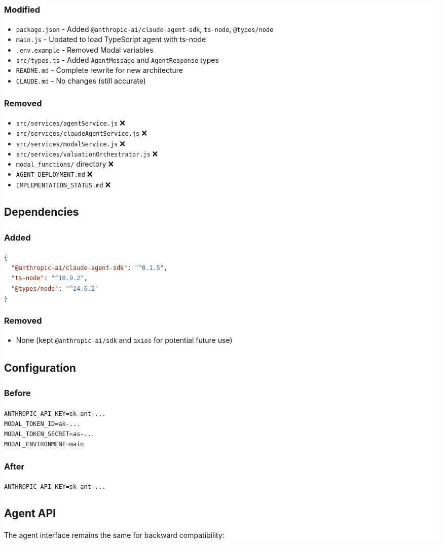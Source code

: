 ### Modified
- `package.json` - Added `@anthropic-ai/claude-agent-sdk`, `ts-node`, `@types/node`
- `main.js` - Updated to load TypeScript agent with ts-node
- `.env.example` - Removed Modal variables
- `src/types.ts` - Added `AgentMessage` and `AgentResponse` types
- `README.md` - Complete rewrite for new architecture
- `CLAUDE.md` - No changes (still accurate)

### Removed
- `src/services/agentService.js` ❌
- `src/services/claudeAgentService.js` ❌
- `src/services/modalService.js` ❌
- `src/services/valuationOrchestrator.js` ❌
- `modal_functions/` directory ❌
- `AGENT_DEPLOYMENT.md` ❌
- `IMPLEMENTATION_STATUS.md` ❌

## Dependencies

### Added
```json
{
  "@anthropic-ai/claude-agent-sdk": "^0.1.5",
  "ts-node": "^10.9.2",
  "@types/node": "^24.6.2"
}
```

### Removed
- None (kept `@anthropic-ai/sdk` and `axios` for potential future use)

## Configuration

### Before
```env
ANTHROPIC_API_KEY=sk-ant-...
MODAL_TOKEN_ID=ak-...
MODAL_TOKEN_SECRET=as-...
MODAL_ENVIRONMENT=main
```

### After
```env
ANTHROPIC_API_KEY=sk-ant-...
```

## Agent API

The agent interface remains the same for backward compatibility:

